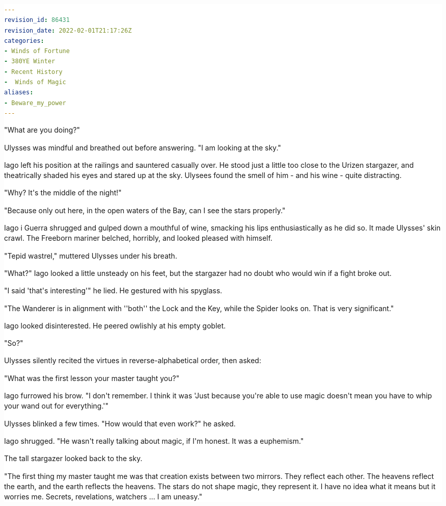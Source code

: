 ```yaml
---
revision_id: 86431
revision_date: 2022-02-01T21:17:26Z
categories:
- Winds of Fortune
- 380YE Winter
- Recent History
-  Winds of Magic
aliases:
- Beware_my_power
---
```



"What are you doing?"

Ulysses was mindful and breathed out before answering. "I am looking at the sky."

Iago left his position at the railings and sauntered casually over. He stood just a little too close to the Urizen stargazer, and theatrically shaded his eyes and stared up at the sky. Ulysees found the smell of him - and his wine - quite distracting.

"Why? It's the middle of the night!"

"Because only out here, in the open waters of the Bay, can I see the stars properly."

Iago i Guerra shrugged and gulped down a mouthful of wine, smacking his lips enthusiastically as he did so. It made Ulysses' skin crawl. The Freeborn mariner belched, horribly, and looked pleased with himself.

"Tepid wastrel," muttered Ulysses under his breath.

"What?" Iago looked a little unsteady on his feet, but the stargazer had no doubt who would win if a fight broke out.

"I said 'that's interesting'" he lied. He gestured with his spyglass.

"The Wanderer is in alignment with ''both'' the Lock and the Key, while the Spider looks on. That is very significant."

Iago looked disinterested. He peered owlishly at his empty goblet.

"So?"

Ulysses silently recited the virtues in reverse-alphabetical order, then asked:

"What was the first lesson your master taught you?"

Iago furrowed his brow. "I don't remember. I think it was 'Just because you're able to use magic doesn't mean you have to whip your wand out for everything.'"

Ulysses blinked a few times. "How would that even work?" he asked.

Iago shrugged. "He wasn't really talking about magic, if I'm honest. It was a euphemism."

The tall stargazer looked back to the sky.

"The first thing my master taught me was that creation exists between two mirrors. They reflect each other. The heavens reflect the earth, and the earth reflects the heavens. The stars do not shape magic, they represent it. I have no idea what it means but it worries me. Secrets, revelations, watchers ... I am uneasy."
